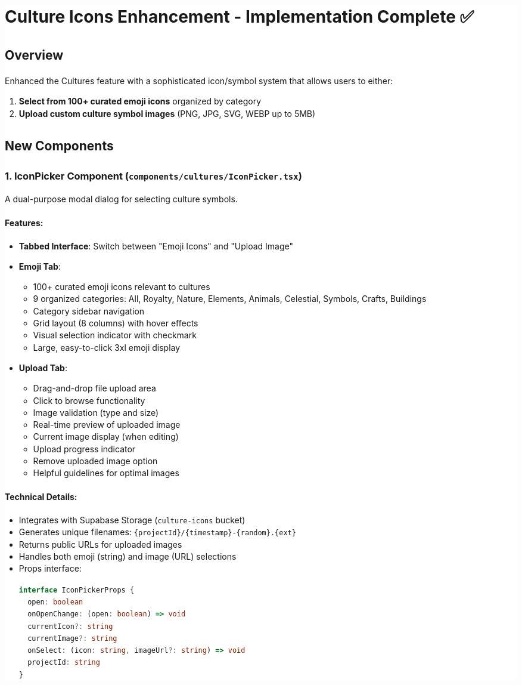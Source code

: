 # Culture Icons Enhancement - Implementation Complete ✅

## Overview
Enhanced the Cultures feature with a sophisticated icon/symbol system that allows users to either:
1. **Select from 100+ curated emoji icons** organized by category
2. **Upload custom culture symbol images** (PNG, JPG, SVG, WEBP up to 5MB)

## New Components

### 1. IconPicker Component (`components/cultures/IconPicker.tsx`)

A dual-purpose modal dialog for selecting culture symbols.

#### Features:
- **Tabbed Interface**: Switch between "Emoji Icons" and "Upload Image"
- **Emoji Tab**:
  - 100+ curated emoji icons relevant to cultures
  - 9 organized categories: All, Royalty, Nature, Elements, Animals, Celestial, Symbols, Crafts, Buildings
  - Category sidebar navigation
  - Grid layout (8 columns) with hover effects
  - Visual selection indicator with checkmark
  - Large, easy-to-click 3xl emoji display
  
- **Upload Tab**:
  - Drag-and-drop file upload area
  - Click to browse functionality
  - Image validation (type and size)
  - Real-time preview of uploaded image
  - Current image display (when editing)
  - Upload progress indicator
  - Remove uploaded image option
  - Helpful guidelines for optimal images

#### Technical Details:
- Integrates with Supabase Storage (`culture-icons` bucket)
- Generates unique filenames: `{projectId}/{timestamp}-{random}.{ext}`
- Returns public URLs for uploaded images
- Handles both emoji (string) and image (URL) selections
- Props interface:
  ```typescript
  interface IconPickerProps {
    open: boolean
    onOpenChange: (open: boolean) => void
    currentIcon?: string
    currentImage?: string
    onSelect: (icon: string, imageUrl?: string) => void
    projectId: string
  }
  ```
